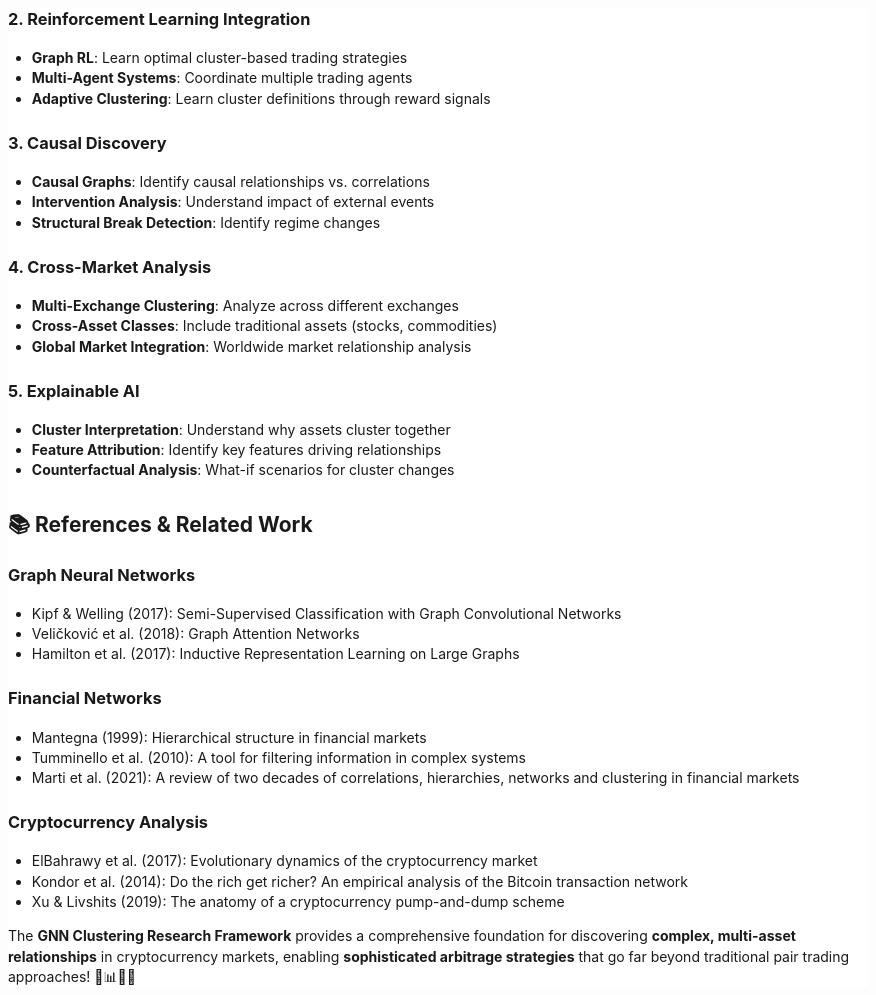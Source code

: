 ### **2. Reinforcement Learning Integration**
- **Graph RL**: Learn optimal cluster-based trading strategies
- **Multi-Agent Systems**: Coordinate multiple trading agents
- **Adaptive Clustering**: Learn cluster definitions through reward signals

### **3. Causal Discovery**
- **Causal Graphs**: Identify causal relationships vs. correlations
- **Intervention Analysis**: Understand impact of external events
- **Structural Break Detection**: Identify regime changes

### **4. Cross-Market Analysis**
- **Multi-Exchange Clustering**: Analyze across different exchanges
- **Cross-Asset Classes**: Include traditional assets (stocks, commodities)
- **Global Market Integration**: Worldwide market relationship analysis

### **5. Explainable AI**
- **Cluster Interpretation**: Understand why assets cluster together
- **Feature Attribution**: Identify key features driving relationships
- **Counterfactual Analysis**: What-if scenarios for cluster changes

## 📚 References & Related Work

### **Graph Neural Networks**
- Kipf & Welling (2017): Semi-Supervised Classification with Graph Convolutional Networks
- Veličković et al. (2018): Graph Attention Networks
- Hamilton et al. (2017): Inductive Representation Learning on Large Graphs

### **Financial Networks**
- Mantegna (1999): Hierarchical structure in financial markets
- Tumminello et al. (2010): A tool for filtering information in complex systems
- Marti et al. (2021): A review of two decades of correlations, hierarchies, networks and clustering in financial markets

### **Cryptocurrency Analysis**
- ElBahrawy et al. (2017): Evolutionary dynamics of the cryptocurrency market
- Kondor et al. (2014): Do the rich get richer? An empirical analysis of the Bitcoin transaction network
- Xu & Livshits (2019): The anatomy of a cryptocurrency pump-and-dump scheme

The **GNN Clustering Research Framework** provides a comprehensive foundation for discovering **complex, multi-asset relationships** in cryptocurrency markets, enabling **sophisticated arbitrage strategies** that go far beyond traditional pair trading approaches! 🧠📊🚀✨
